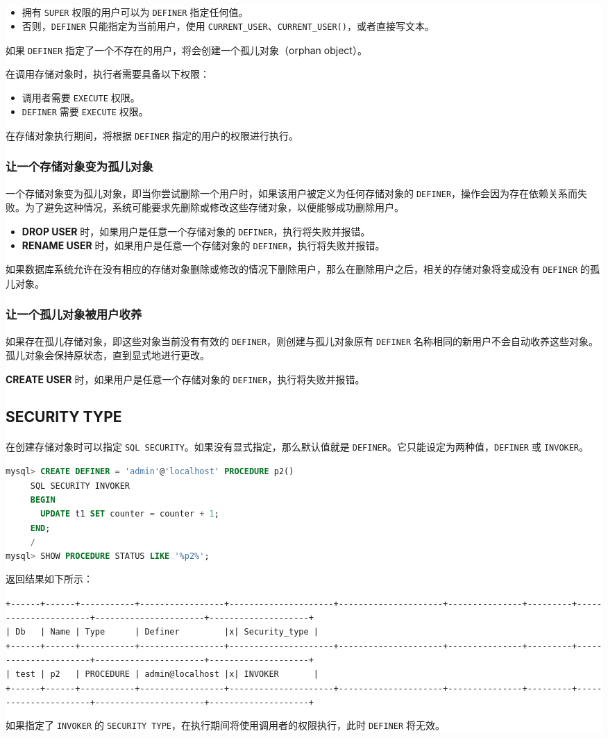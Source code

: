 * 拥有 `SUPER` 权限的用户可以为 `DEFINER` 指定任何值。
* 否则，`DEFINER` 只能指定为当前用户，使用 `CURRENT_USER`、`CURRENT_USER()`，或者直接写文本。

如果 `DEFINER` 指定了一个不存在的用户，将会创建一个孤儿对象（orphan object）。

在调用存储对象时，执行者需要具备以下权限：

* 调用者需要 `EXECUTE` 权限。
* `DEFINER` 需要 `EXECUTE` 权限。

在存储对象执行期间，将根据 `DEFINER` 指定的用户的权限进行执行。

### 让一个存储对象变为孤儿对象

一个存储对象变为孤儿对象，即当你尝试删除一个用户时，如果该用户被定义为任何存储对象的 `DEFINER`，操作会因为存在依赖关系而失败。为了避免这种情况，系统可能要求先删除或修改这些存储对象，以便能够成功删除用户。

* **DROP USER** 时，如果用户是任意一个存储对象的 `DEFINER`，执行将失败并报错。
* **RENAME USER** 时，如果用户是任意一个存储对象的 `DEFINER`，执行将失败并报错。

如果数据库系统允许在没有相应的存储对象删除或修改的情况下删除用户，那么在删除用户之后，相关的存储对象将变成没有 `DEFINER` 的孤儿对象。

### 让一个孤儿对象被用户收养

如果存在孤儿存储对象，即这些对象当前没有有效的 `DEFINER`，则创建与孤儿对象原有 `DEFINER` 名称相同的新用户不会自动收养这些对象。孤儿对象会保持原状态，直到显式地进行更改。

**CREATE USER** 时，如果用户是任意一个存储对象的 `DEFINER`，执行将失败并报错。

## SECURITY TYPE

在创建存储对象时可以指定 `SQL SECURITY`。如果没有显式指定，那么默认值就是 `DEFINER`。它只能设定为两种值，`DEFINER` 或 `INVOKER`。

```sql
mysql> CREATE DEFINER = 'admin'@'localhost' PROCEDURE p2()
     SQL SECURITY INVOKER
     BEGIN
       UPDATE t1 SET counter = counter + 1;
     END;
     /
mysql> SHOW PROCEDURE STATUS LIKE '%p2%';
```

返回结果如下所示：

```shell
+------+------+-----------+-----------------+---------------------+---------------------+---------------+---------+----------------------+----------------------+--------------------+
| Db   | Name | Type      | Definer         |x| Security_type |
+------+------+-----------+-----------------+---------------------+---------------------+---------------+---------+----------------------+----------------------+--------------------+
| test | p2   | PROCEDURE | admin@localhost |x| INVOKER       |
+------+------+-----------+-----------------+---------------------+---------------------+---------------+---------+----------------------+----------------------+--------------------+
```

如果指定了 `INVOKER` 的 `SECURITY TYPE`，在执行期间将使用调用者的权限执行，此时 `DEFINER` 将无效。
